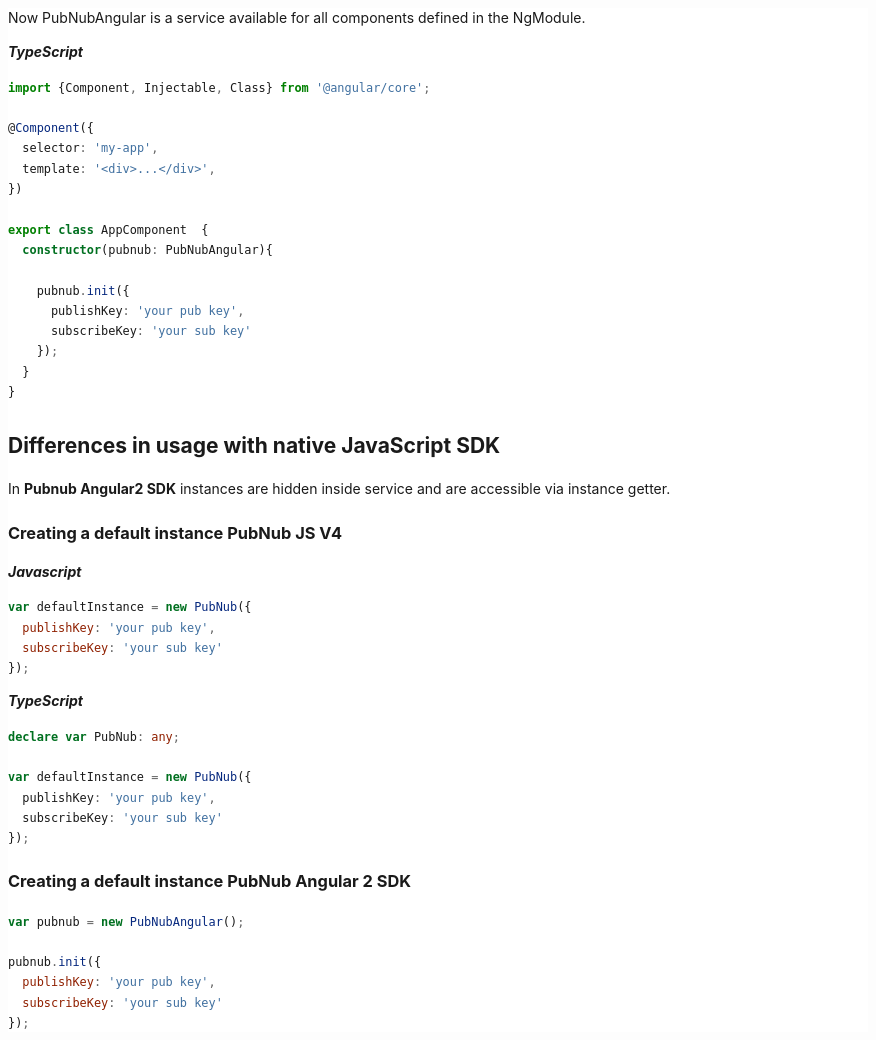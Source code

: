 Now PubNubAngular is a service available for all components defined in the NgModule.

***TypeScript***
```typescript
import {Component, Injectable, Class} from '@angular/core';

@Component({
  selector: 'my-app',
  template: '<div>...</div>',
})

export class AppComponent  {
  constructor(pubnub: PubNubAngular){

    pubnub.init({
      publishKey: 'your pub key',
      subscribeKey: 'your sub key'
    });
  }
}
```

## Differences in usage with native JavaScript SDK

In **Pubnub Angular2 SDK** instances are hidden inside service and are accessible via instance getter.

### Creating a default instance PubNub JS V4

***Javascript***
```javascript
var defaultInstance = new PubNub({
  publishKey: 'your pub key',
  subscribeKey: 'your sub key'
});
```

***TypeScript***
```typescript
declare var PubNub: any;

var defaultInstance = new PubNub({
  publishKey: 'your pub key',
  subscribeKey: 'your sub key'
});
```

### Creating a default instance PubNub Angular 2 SDK

```javascript
var pubnub = new PubNubAngular();

pubnub.init({
  publishKey: 'your pub key',
  subscribeKey: 'your sub key'
});
```

